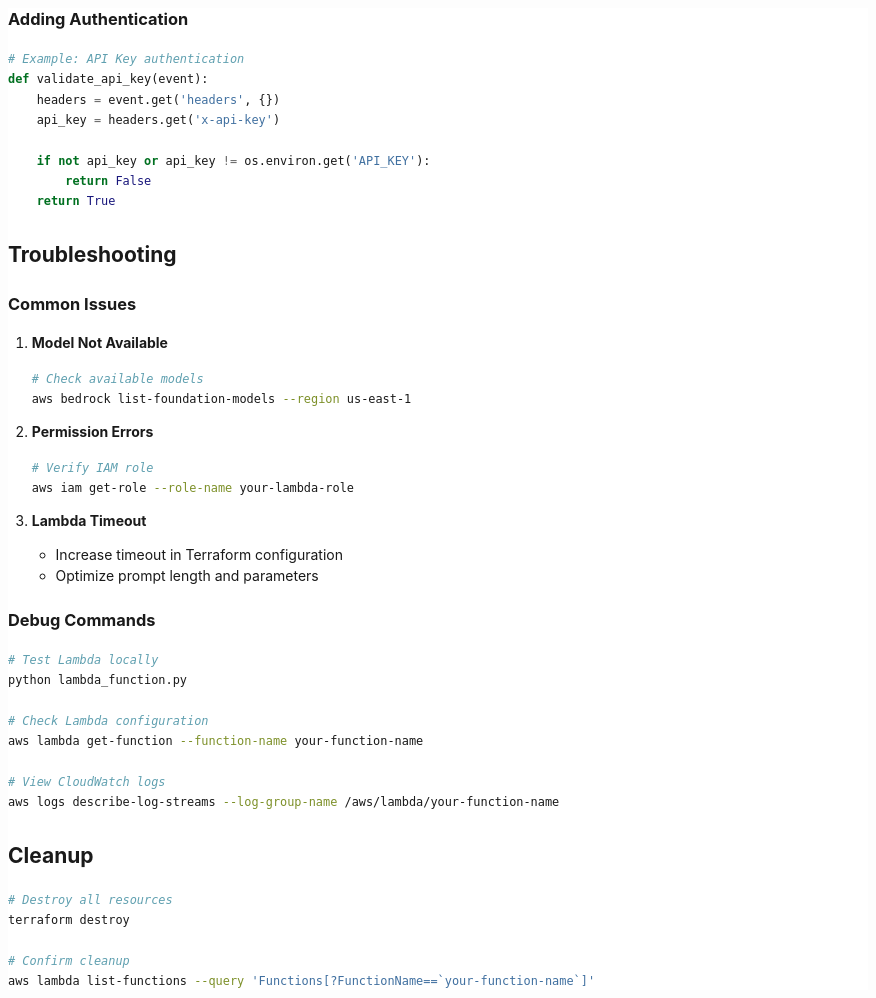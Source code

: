 ### Adding Authentication
```python
# Example: API Key authentication
def validate_api_key(event):
    headers = event.get('headers', {})
    api_key = headers.get('x-api-key')
    
    if not api_key or api_key != os.environ.get('API_KEY'):
        return False
    return True
```

## Troubleshooting

### Common Issues

1. **Model Not Available**
   ```bash
   # Check available models
   aws bedrock list-foundation-models --region us-east-1
   ```

2. **Permission Errors**
   ```bash
   # Verify IAM role
   aws iam get-role --role-name your-lambda-role
   ```

3. **Lambda Timeout**
   - Increase timeout in Terraform configuration
   - Optimize prompt length and parameters

### Debug Commands
```bash
# Test Lambda locally
python lambda_function.py

# Check Lambda configuration
aws lambda get-function --function-name your-function-name

# View CloudWatch logs
aws logs describe-log-streams --log-group-name /aws/lambda/your-function-name
```

## Cleanup

```bash
# Destroy all resources
terraform destroy

# Confirm cleanup
aws lambda list-functions --query 'Functions[?FunctionName==`your-function-name`]'
```
